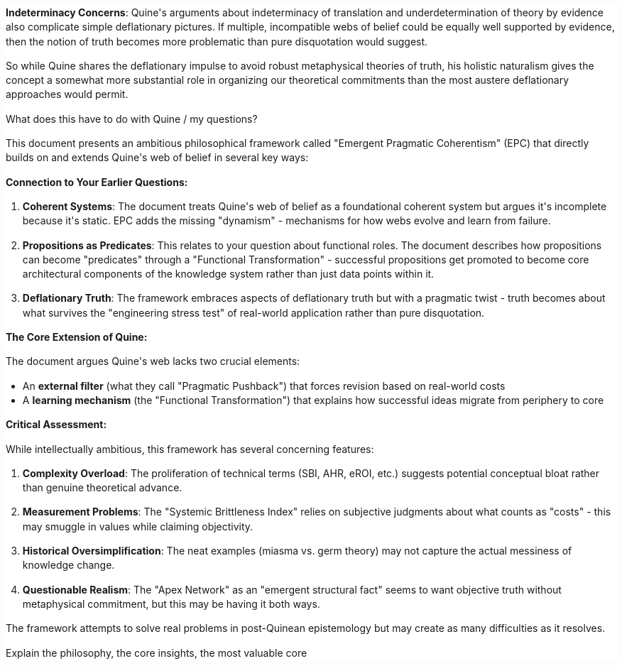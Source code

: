 **Indeterminacy Concerns**: Quine's arguments about indeterminacy of translation and underdetermination of theory by evidence also complicate simple deflationary pictures. If multiple, incompatible webs of belief could be equally well supported by evidence, then the notion of truth becomes more problematic than pure disquotation would suggest.

So while Quine shares the deflationary impulse to avoid robust metaphysical theories of truth, his holistic naturalism gives the concept a somewhat more substantial role in organizing our theoretical commitments than the most austere deflationary approaches would permit.

What does this have to do with Quine / my questions?

This document presents an ambitious philosophical framework called "Emergent Pragmatic Coherentism" (EPC) that directly builds on and extends Quine's web of belief in several key ways:

**Connection to Your Earlier Questions:**

1. **Coherent Systems**: The document treats Quine's web of belief as a foundational coherent system but argues it's incomplete because it's static. EPC adds the missing "dynamism" - mechanisms for how webs evolve and learn from failure.

2. **Propositions as Predicates**: This relates to your question about functional roles. The document describes how propositions can become "predicates" through a "Functional Transformation" - successful propositions get promoted to become core architectural components of the knowledge system rather than just data points within it.

3. **Deflationary Truth**: The framework embraces aspects of deflationary truth but with a pragmatic twist - truth becomes about what survives the "engineering stress test" of real-world application rather than pure disquotation.

**The Core Extension of Quine:**

The document argues Quine's web lacks two crucial elements:
- An **external filter** (what they call "Pragmatic Pushback") that forces revision based on real-world costs
- A **learning mechanism** (the "Functional Transformation") that explains how successful ideas migrate from periphery to core

**Critical Assessment:**

While intellectually ambitious, this framework has several concerning features:

1. **Complexity Overload**: The proliferation of technical terms (SBI, AHR, eROI, etc.) suggests potential conceptual bloat rather than genuine theoretical advance.

2. **Measurement Problems**: The "Systemic Brittleness Index" relies on subjective judgments about what counts as "costs" - this may smuggle in values while claiming objectivity.

3. **Historical Oversimplification**: The neat examples (miasma vs. germ theory) may not capture the actual messiness of knowledge change.

4. **Questionable Realism**: The "Apex Network" as an "emergent structural fact" seems to want objective truth without metaphysical commitment, but this may be having it both ways.

The framework attempts to solve real problems in post-Quinean epistemology but may create as many difficulties as it resolves.



Explain the philosophy, the core insights, the most valuable core

